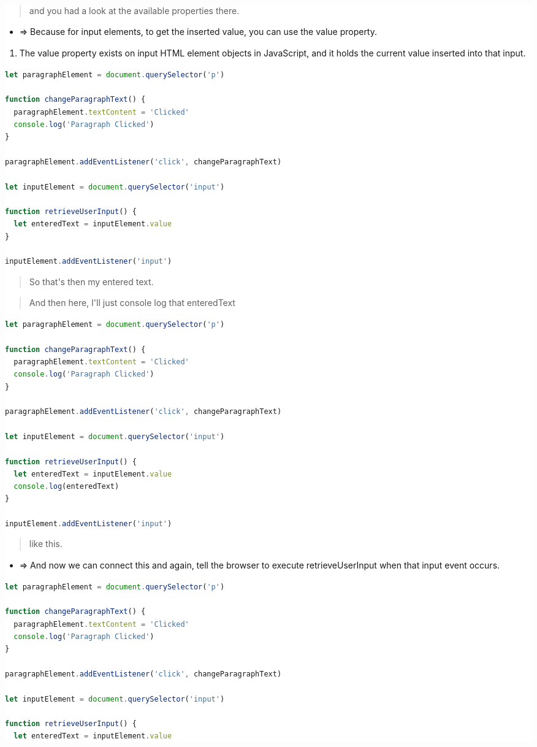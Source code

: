 > and you had a look at the available properties there.

- => Because for input elements, to get the inserted value, you can use the value property.

1. The value property exists on input HTML element objects in JavaScript, and it holds the current value inserted into that input.

```js
let paragraphElement = document.querySelector('p')

function changeParagraphText() {
  paragraphElement.textContent = 'Clicked'
  console.log('Paragraph Clicked')
}

paragraphElement.addEventListener('click', changeParagraphText)

let inputElement = document.querySelector('input')

function retrieveUserInput() {
  let enteredText = inputElement.value
}

inputElement.addEventListener('input')
```

> So that's then my entered text.

> And then here, I'll just console log that enteredText

```js
let paragraphElement = document.querySelector('p')

function changeParagraphText() {
  paragraphElement.textContent = 'Clicked'
  console.log('Paragraph Clicked')
}

paragraphElement.addEventListener('click', changeParagraphText)

let inputElement = document.querySelector('input')

function retrieveUserInput() {
  let enteredText = inputElement.value
  console.log(enteredText)
}

inputElement.addEventListener('input')
```

> like this.

- => And now we can connect this and again, tell the browser to execute retrieveUserInput when that input event occurs.

```js
let paragraphElement = document.querySelector('p')

function changeParagraphText() {
  paragraphElement.textContent = 'Clicked'
  console.log('Paragraph Clicked')
}

paragraphElement.addEventListener('click', changeParagraphText)

let inputElement = document.querySelector('input')

function retrieveUserInput() {
  let enteredText = inputElement.value
```